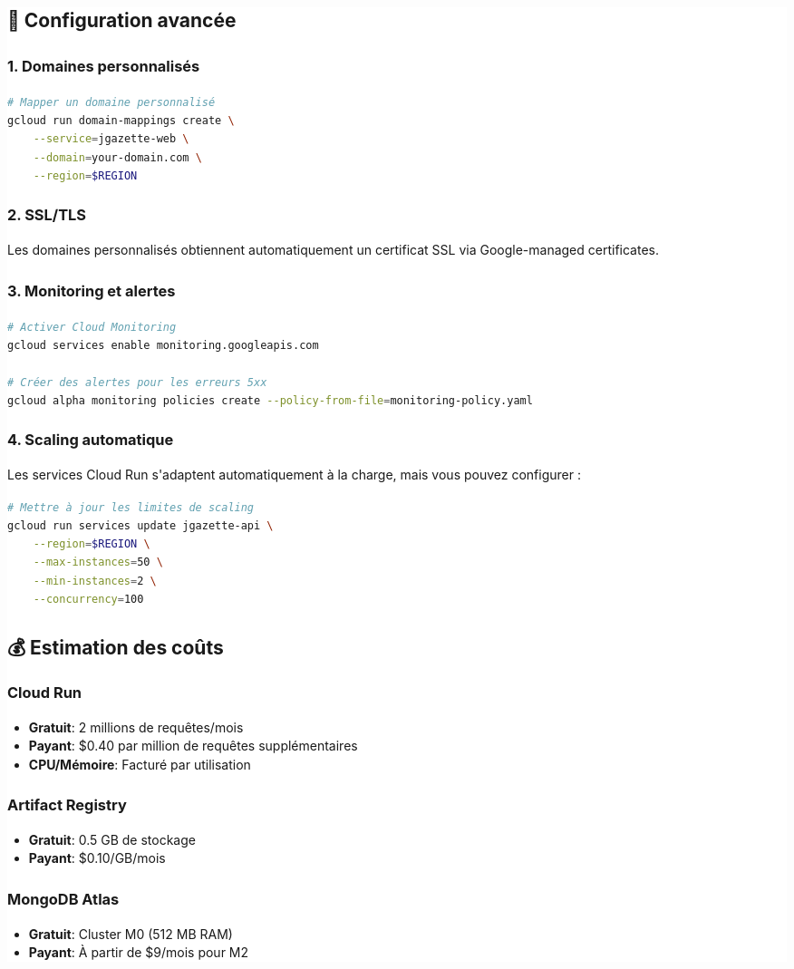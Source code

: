 ## 🔧 Configuration avancée

### 1. Domaines personnalisés

```bash
# Mapper un domaine personnalisé
gcloud run domain-mappings create \
    --service=jgazette-web \
    --domain=your-domain.com \
    --region=$REGION
```

### 2. SSL/TLS

Les domaines personnalisés obtiennent automatiquement un certificat SSL via Google-managed certificates.

### 3. Monitoring et alertes

```bash
# Activer Cloud Monitoring
gcloud services enable monitoring.googleapis.com

# Créer des alertes pour les erreurs 5xx
gcloud alpha monitoring policies create --policy-from-file=monitoring-policy.yaml
```

### 4. Scaling automatique

Les services Cloud Run s'adaptent automatiquement à la charge, mais vous pouvez configurer :

```bash
# Mettre à jour les limites de scaling
gcloud run services update jgazette-api \
    --region=$REGION \
    --max-instances=50 \
    --min-instances=2 \
    --concurrency=100
```

## 💰 Estimation des coûts

### Cloud Run
- **Gratuit**: 2 millions de requêtes/mois
- **Payant**: $0.40 par million de requêtes supplémentaires
- **CPU/Mémoire**: Facturé par utilisation

### Artifact Registry
- **Gratuit**: 0.5 GB de stockage
- **Payant**: $0.10/GB/mois

### MongoDB Atlas
- **Gratuit**: Cluster M0 (512 MB RAM)
- **Payant**: À partir de $9/mois pour M2
